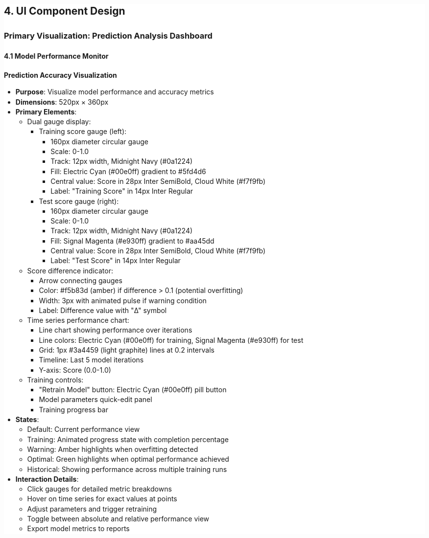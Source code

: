## 4. UI Component Design

### Primary Visualization: Prediction Analysis Dashboard

#### 4.1 Model Performance Monitor

**Prediction Accuracy Visualization**
- **Purpose**: Visualize model performance and accuracy metrics
- **Dimensions**: 520px × 360px
- **Primary Elements**:
  - Dual gauge display:
    - Training score gauge (left):
      - 160px diameter circular gauge
      - Scale: 0-1.0
      - Track: 12px width, Midnight Navy (#0a1224)
      - Fill: Electric Cyan (#00e0ff) gradient to #5fd4d6
      - Central value: Score in 28px Inter SemiBold, Cloud White (#f7f9fb)
      - Label: "Training Score" in 14px Inter Regular
    - Test score gauge (right):
      - 160px diameter circular gauge
      - Scale: 0-1.0
      - Track: 12px width, Midnight Navy (#0a1224)
      - Fill: Signal Magenta (#e930ff) gradient to #aa45dd
      - Central value: Score in 28px Inter SemiBold, Cloud White (#f7f9fb)
      - Label: "Test Score" in 14px Inter Regular
  - Score difference indicator:
    - Arrow connecting gauges
    - Color: #f5b83d (amber) if difference > 0.1 (potential overfitting)
    - Width: 3px with animated pulse if warning condition
    - Label: Difference value with "Δ" symbol
  - Time series performance chart:
    - Line chart showing performance over iterations
    - Line colors: Electric Cyan (#00e0ff) for training, Signal Magenta (#e930ff) for test
    - Grid: 1px #3a4459 (light graphite) lines at 0.2 intervals
    - Timeline: Last 5 model iterations
    - Y-axis: Score (0.0-1.0)
  - Training controls:
    - "Retrain Model" button: Electric Cyan (#00e0ff) pill button
    - Model parameters quick-edit panel
    - Training progress bar
- **States**:
  - Default: Current performance view
  - Training: Animated progress state with completion percentage
  - Warning: Amber highlights when overfitting detected
  - Optimal: Green highlights when optimal performance achieved
  - Historical: Showing performance across multiple training runs
- **Interaction Details**:
  - Click gauges for detailed metric breakdowns
  - Hover on time series for exact values at points
  - Adjust parameters and trigger retraining
  - Toggle between absolute and relative performance view
  - Export model metrics to reports
